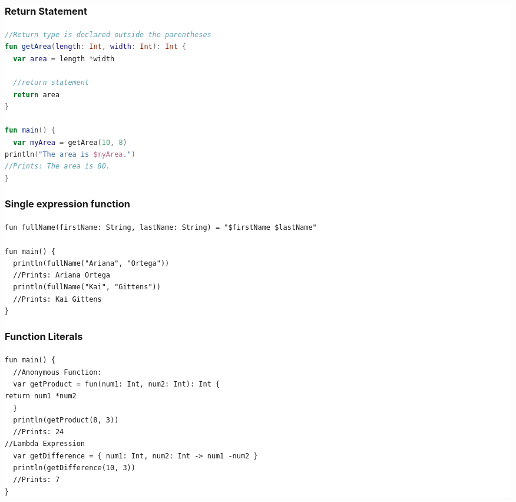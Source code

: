 

### Return Statement

```kotlin {.wrap} 
//Return type is declared outside the parentheses
fun getArea(length: Int, width: Int): Int {
  var area = length *width

  //return statement
  return area
}

fun main() {
  var myArea = getArea(10, 8)
println("The area is $myArea.")
//Prints: The area is 80.
}
```



### Single expression function

```kotlin{.wrap}
fun fullName(firstName: String, lastName: String) = "$firstName $lastName"

fun main() {
  println(fullName("Ariana", "Ortega"))
  //Prints: Ariana Ortega
  println(fullName("Kai", "Gittens"))
  //Prints: Kai Gittens
}
```



### Function Literals

```kotlin{.wrap}
fun main() {
  //Anonymous Function:
  var getProduct = fun(num1: Int, num2: Int): Int {
return num1 *num2
  }
  println(getProduct(8, 3))
  //Prints: 24
//Lambda Expression
  var getDifference = { num1: Int, num2: Int -> num1 -num2 }
  println(getDifference(10, 3))
  //Prints: 7
}
```


